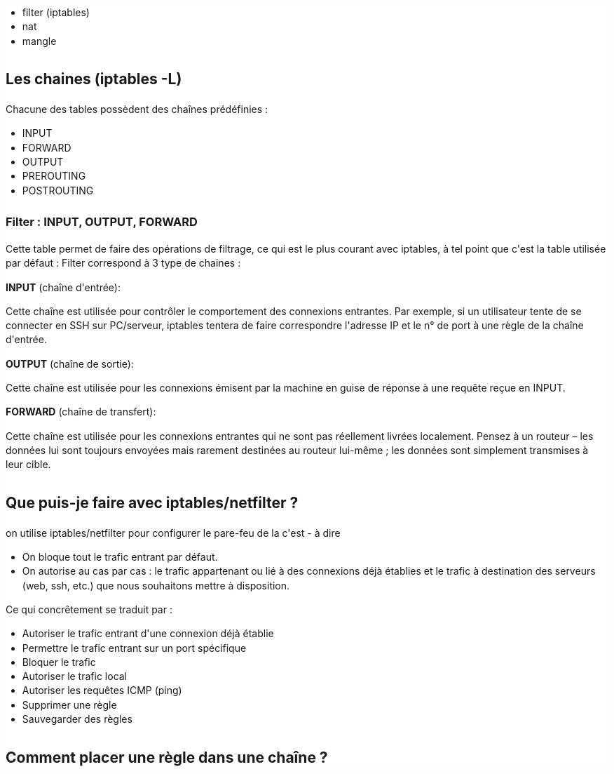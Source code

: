 * filter (iptables)
* nat
* mangle

## Les chaines (iptables -L)
Chacune des tables possèdent des chaînes prédéfinies :

* INPUT
* FORWARD
* OUTPUT
* PREROUTING
* POSTROUTING


### Filter : INPUT, OUTPUT, FORWARD
Cette table permet de faire des opérations de filtrage, ce qui est le plus courant avec iptables, à tel point que c'est la table utilisée par défaut :
Filter correspond à 3 type de chaines :

**INPUT** (chaîne d'entrée):

Cette chaîne est utilisée pour contrôler le comportement des connexions entrantes. Par exemple, si un utilisateur tente de se connecter en SSH sur PC/serveur, iptables tentera de faire correspondre l'adresse IP et le n° de port à une règle de la chaîne d'entrée.

**OUTPUT** (chaîne de sortie):

Cette chaîne est utilisée pour les connexions émisent par la machine en guise de réponse à une requête reçue en INPUT.

**FORWARD** (chaîne de transfert):

 Cette chaîne est utilisée pour les connexions entrantes qui ne sont pas réellement livrées localement. Pensez à un routeur – les données lui sont toujours envoyées mais rarement destinées au routeur lui-même ; les données sont simplement transmises à leur cible.

## Que puis-je faire avec iptables/netfilter ? 


on utilise iptables/netfilter pour configurer le pare-feu de la c'est - à dire 
* On bloque tout le trafic entrant par défaut.
* On autorise au cas par cas : le trafic appartenant ou lié à des connexions déjà établies et le trafic à destination des serveurs (web, ssh, etc.) que nous souhaitons mettre à disposition.

Ce qui concrêtement se traduit par :

* Autoriser le trafic entrant d'une connexion déjà établie
* Permettre le trafic entrant sur un port spécifique
* Bloquer le trafic
* Autoriser le trafic local
* Autoriser les requêtes ICMP (ping)
* Supprimer une règle
* Sauvegarder des règles

## Comment placer une règle dans une chaîne ?

